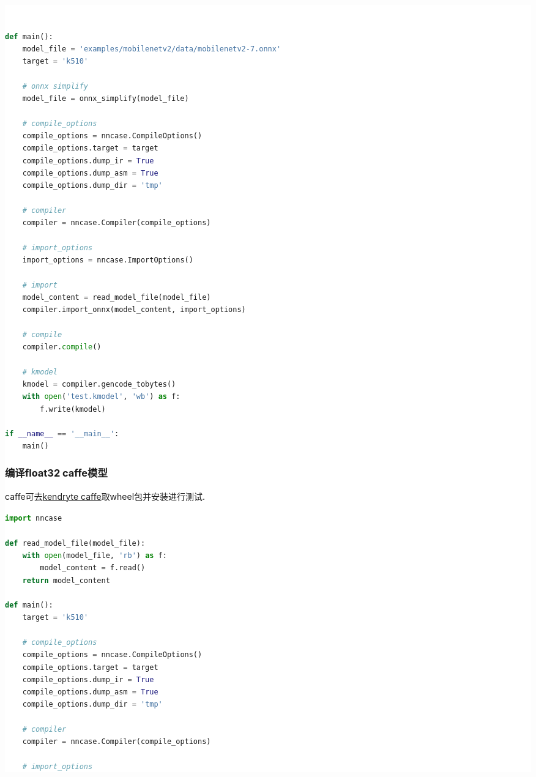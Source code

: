 ```python


def main():
    model_file = 'examples/mobilenetv2/data/mobilenetv2-7.onnx'
    target = 'k510'

    # onnx simplify
    model_file = onnx_simplify(model_file)

    # compile_options
    compile_options = nncase.CompileOptions()
    compile_options.target = target
    compile_options.dump_ir = True
    compile_options.dump_asm = True
    compile_options.dump_dir = 'tmp'

    # compiler
    compiler = nncase.Compiler(compile_options)

    # import_options
    import_options = nncase.ImportOptions()

    # import
    model_content = read_model_file(model_file)
    compiler.import_onnx(model_content, import_options)

    # compile
    compiler.compile()

    # kmodel
    kmodel = compiler.gencode_tobytes()
    with open('test.kmodel', 'wb') as f:
        f.write(kmodel)

if __name__ == '__main__':
    main()
```

### 编译float32 caffe模型

caffe可去[kendryte caffe](https://github.com/kendryte/caffe/releases)取wheel包并安装进行测试.

```python
import nncase

def read_model_file(model_file):
    with open(model_file, 'rb') as f:
        model_content = f.read()
    return model_content

def main():
    target = 'k510'

    # compile_options
    compile_options = nncase.CompileOptions()
    compile_options.target = target
    compile_options.dump_ir = True
    compile_options.dump_asm = True
    compile_options.dump_dir = 'tmp'

    # compiler
    compiler = nncase.Compiler(compile_options)

    # import_options
```